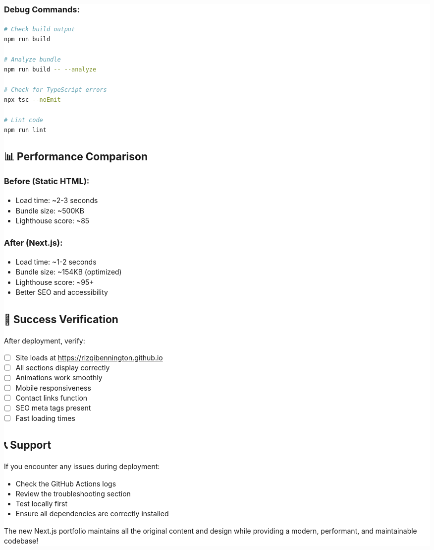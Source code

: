 ### Debug Commands:
```bash
# Check build output
npm run build

# Analyze bundle
npm run build -- --analyze

# Check for TypeScript errors
npx tsc --noEmit

# Lint code
npm run lint
```

## 📊 Performance Comparison

### Before (Static HTML):
- Load time: ~2-3 seconds
- Bundle size: ~500KB
- Lighthouse score: ~85

### After (Next.js):
- Load time: ~1-2 seconds
- Bundle size: ~154KB (optimized)
- Lighthouse score: ~95+
- Better SEO and accessibility

## 🎉 Success Verification

After deployment, verify:
- [ ] Site loads at https://rizqibennington.github.io
- [ ] All sections display correctly
- [ ] Animations work smoothly
- [ ] Mobile responsiveness
- [ ] Contact links function
- [ ] SEO meta tags present
- [ ] Fast loading times

## 📞 Support

If you encounter any issues during deployment:
- Check the GitHub Actions logs
- Review the troubleshooting section
- Test locally first
- Ensure all dependencies are correctly installed

The new Next.js portfolio maintains all the original content and design while providing a modern, performant, and maintainable codebase!
